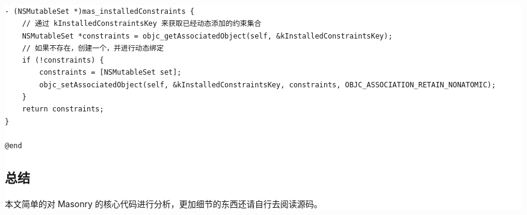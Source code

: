 ```objc
- (NSMutableSet *)mas_installedConstraints {
    // 通过 kInstalledConstraintsKey 来获取已经动态添加的约束集合
    NSMutableSet *constraints = objc_getAssociatedObject(self, &kInstalledConstraintsKey);
    // 如果不存在，创建一个，并进行动态绑定
    if (!constraints) {
        constraints = [NSMutableSet set];
        objc_setAssociatedObject(self, &kInstalledConstraintsKey, constraints, OBJC_ASSOCIATION_RETAIN_NONATOMIC);
    }
    return constraints;
}

@end
```

## 总结

本文简单的对 Masonry 的核心代码进行分析，更加细节的东西还请自行去阅读源码。

